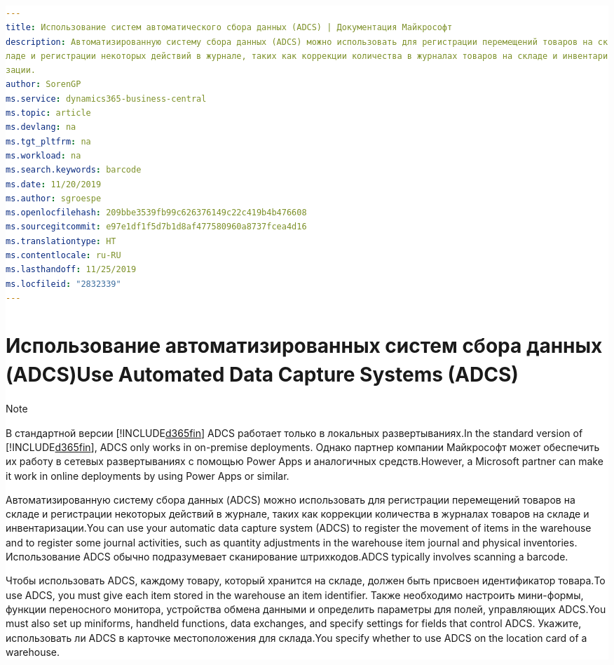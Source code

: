```yaml
---
title: Использование систем автоматического сбора данных (ADCS) | Документация Майкрософт
description: Автоматизированную систему сбора данных (ADCS) можно использовать для регистрации перемещений товаров на складе и регистрации некоторых действий в журнале, таких как коррекции количества в журналах товаров на складе и инвентаризации.
author: SorenGP
ms.service: dynamics365-business-central
ms.topic: article
ms.devlang: na
ms.tgt_pltfrm: na
ms.workload: na
ms.search.keywords: barcode
ms.date: 11/20/2019
ms.author: sgroespe
ms.openlocfilehash: 209bbe3539fb99c626376149c22c419b4b476608
ms.sourcegitcommit: e97e1df1f5d7b1d8af477580960a8737fcea4d16
ms.translationtype: HT
ms.contentlocale: ru-RU
ms.lasthandoff: 11/25/2019
ms.locfileid: "2832339"
---
```

# <a name="use-automated-data-capture-systems-adcs"></a><span data-ttu-id="0a797-103">Использование автоматизированных систем сбора данных (ADCS)</span><span class="sxs-lookup"><span data-stu-id="0a797-103">Use Automated Data Capture Systems (ADCS)</span></span>

> [!NOTE]
> <span data-ttu-id="0a797-104">В стандартной версии [!INCLUDE[d365fin](includes/d365fin_md.md)] ADCS работает только в локальных развертываниях.</span><span class="sxs-lookup"><span data-stu-id="0a797-104">In the standard version of [!INCLUDE[d365fin](includes/d365fin_md.md)], ADCS only works in on-premise deployments.</span></span> <span data-ttu-id="0a797-105">Однако партнер компании Майкрософт может обеспечить их работу в сетевых развертываниях с помощью Power Apps и аналогичных средств.</span><span class="sxs-lookup"><span data-stu-id="0a797-105">However, a Microsoft partner can make it work in online deployments by using Power Apps or similar.</span></span>

<span data-ttu-id="0a797-106">Автоматизированную систему сбора данных (ADCS) можно использовать для регистрации перемещений товаров на складе и регистрации некоторых действий в журнале, таких как коррекции количества в журналах товаров на складе и инвентаризации.</span><span class="sxs-lookup"><span data-stu-id="0a797-106">You can use your automatic data capture system (ADCS) to register the movement of items in the warehouse and to register some journal activities, such as quantity adjustments in the warehouse item journal and physical inventories.</span></span> <span data-ttu-id="0a797-107">Использование ADCS обычно подразумевает сканирование штрихкодов.</span><span class="sxs-lookup"><span data-stu-id="0a797-107">ADCS typically involves scanning a barcode.</span></span>

<span data-ttu-id="0a797-108">Чтобы использовать ADCS, каждому товару, который хранится на складе, должен быть присвоен идентификатор товара.</span><span class="sxs-lookup"><span data-stu-id="0a797-108">To use ADCS, you must give each item stored in the warehouse an item identifier.</span></span> <span data-ttu-id="0a797-109">Также необходимо настроить мини-формы, функции переносного монитора, устройства обмена данными и определить параметры для полей, управляющих ADCS.</span><span class="sxs-lookup"><span data-stu-id="0a797-109">You must also set up miniforms, handheld functions, data exchanges, and specify settings for fields that control ADCS.</span></span> <span data-ttu-id="0a797-110">Укажите, использовать ли ADCS в карточке местоположения для склада.</span><span class="sxs-lookup"><span data-stu-id="0a797-110">You specify whether to use ADCS on the location card of a warehouse.</span></span>
